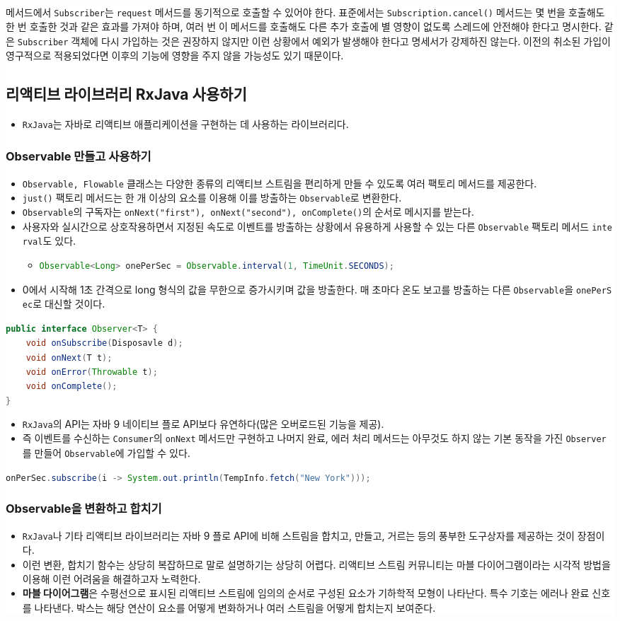  메서드에서 `Subscriber`는 `request` 메서드를 동기적으로 호출할 수 있어야 한다. 표준에서는 `Subscription.cancel()` 메서드는 몇 번을 호출해도
 한 번 호출한 것과 같은 효과를 가져야 하며, 여러 번 이 메서드를 호출해도 다른 추가 호출에 별 영향이 없도록 스레드에 안전해야 한다고 명시한다. 같은
 `Subscriber` 객체에 다시 가입하는 것은 권장하지 않지만 이런 상황에서 예외가 발생해야 한다고 명세서가 강제하진 않는다. 이전의 취소된 가입이 영구적으로 적용되었다면
 이후의 기능에 영향을 주지 않을 가능성도 있기 때문이다.

## 리액티브 라이브러리 RxJava 사용하기

* `RxJava`는 자바로 리액티브 애플리케이션을 구현하는 데 사용하는 라이브러리다.

### Observable 만들고 사용하기

* `Observable, Flowable` 클래스는 다양한 종류의 리액티브 스트림을 편리하게 만들 수 있도록 여러 팩토리 메서드를 제공한다.
* `just()` 팩토리 메서드는 한 개 이상의 요소를 이용해 이를 방출하는 `Observable`로 변환한다.
* `Observable`의 구독자는 `onNext("first"), onNext("second"), onComplete()`의 순서로 메시지를 받는다.
* 사용자와 실시간으로 상호작용하면서 지정된 속도로 이벤트를 방출하는 상황에서 유용하게 사용할 수 있는 다른 `Observable` 팩토리 메서드 `interval`도 있다.
  * ```java
    Observable<Long> onePerSec = Observable.interval(1, TimeUnit.SECONDS);
    ```
* 0에서 시작해 1초 간격으로 long 형식의 값을 무한으로 증가시키며 값을 방출한다. 매 초마다 온도 보고를 방출하는 다른 `Observable`을 `onePerSec`로 대신할 것이다.
```java
public interface Observer<T> {
    void onSubscribe(Disposavle d);
    void onNext(T t);
    void onError(Throwable t);
    void onComplete();
}
```

* `RxJava`의 API는 자바 9 네이티브 플로 API보다 유연하다(많은 오버로드된 기능을 제공).
* 즉 이벤트를 수신하는 `Consumer`의 `onNext` 메서드만 구현하고 나머지 완료, 에러 처리 메서드는 아무것도 하지 않는 기본 동작을 가진 `Observer`를
만들어 `Observable`에 가입할 수 있다.
```java
onPerSec.subscribe(i -> System.out.println(TempInfo.fetch("New York")));
```

### Observable을 변환하고 합치기

* `RxJava`나 기타 리액티브 라이브러리는 자바 9 플로 API에 비해 스트림을 합치고, 만들고, 거르는 등의 풍부한 도구상자를 제공하는 것이 장점이다.
* 이런 변환, 합치기 함수는 상당히 복잡하므로 말로 설명하기는 상당히 어렵다. 리액티브 스트림 커뮤니티는 마블 다이어그램이라는 시각적 방법을 이용해 이런 어려움을 해결하고자 노력한다.
* **마블 다이어그램**은 수평선으로 표시된 리액티브 스트림에 임의의 순서로 구성된 요소가 기하학적 모형이 나타난다. 특수 기호는 에러나 완료 신호를 나타낸다.
 박스는 해당 연산이 요소를 어떻게 변화하거나 여러 스트림을 어떻게 합치는지 보여준다.
